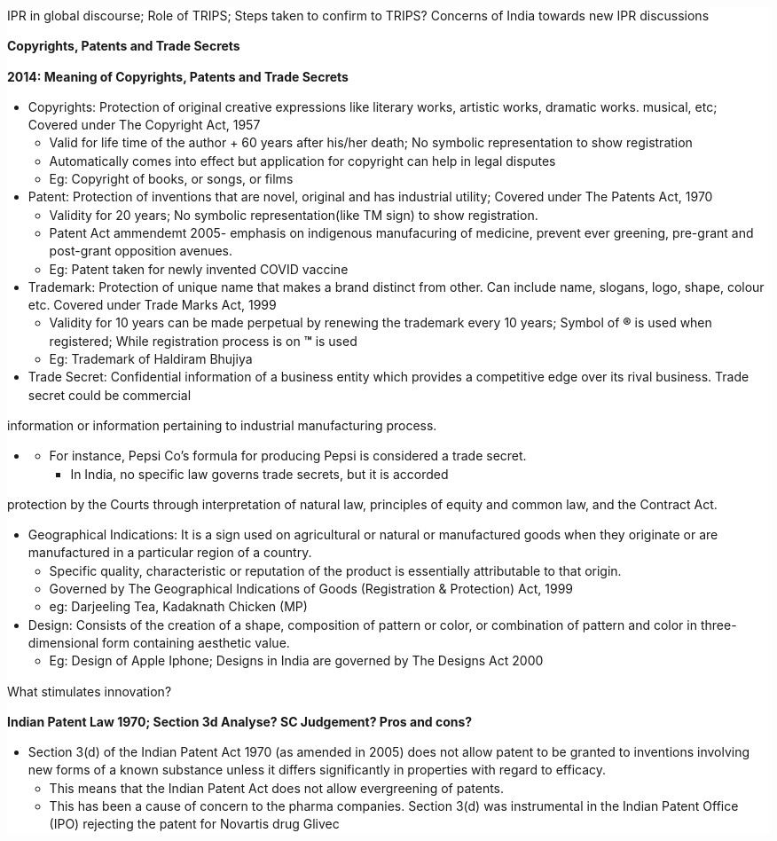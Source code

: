 IPR in global discourse; Role of TRIPS; Steps taken to confirm to TRIPS? Concerns of India towards new IPR discussions

**Copyrights, Patents and Trade Secrets**

**2014: Meaning of Copyrights, Patents and Trade Secrets**

- Copyrights: Protection of original creative expressions like literary works, artistic works, dramatic works. musical, etc; Covered under The Copyright Act, 1957
    - Valid for life time of the author + 60 years after his/her death; No symbolic representation to show registration
    - Automatically comes into effect but application for copyright can help in legal disputes
    - Eg: Copyright of books, or songs, or films
- Patent: Protection of inventions that are novel, original and has industrial utility; Covered under The Patents Act, 1970
    - Validity for 20 years; No symbolic representation(like TM sign) to show registration.
    - Patent Act ammendemt 2005- emphasis on indigenous manufacuring of medicine, prevent ever greening, pre-grant and post-grant opposition avenues.
    - Eg: Patent taken for newly invented COVID vaccine
- Trademark: Protection of unique name that makes a brand distinct from other. Can include name, slogans, logo, shape, colour etc. Covered under Trade Marks Act, 1999
    - Validity for 10 years can be made perpetual by renewing the trademark every 10 years; Symbol of **®** is used when registered; While registration process is on **™** is used
    - Eg: Trademark of Haldiram Bhujiya
- Trade Secret: Confidential information of a business entity which provides a competitive edge over its rival business. Trade secret could be commercial

information or information pertaining to industrial manufacturing process.

- - For instance, Pepsi Co’s formula for producing Pepsi is considered a trade secret.
    - In India, no specific law governs trade secrets, but it is accorded

protection by the Courts through interpretation of natural law, principles of equity and common law, and the Contract Act.

- Geographical Indications: It is a sign used on agricultural or natural or manufactured goods when they originate or are manufactured in a particular region of a country.
    - Specific quality, characteristic or reputation of the product is essentially attributable to that origin.
    - Governed by The Geographical Indications of Goods (Registration & Protection) Act, 1999
    - eg: Darjeeling Tea, Kadaknath Chicken (MP)
- Design: Consists of the creation of a shape, composition of pattern or color, or combination of pattern and color in three-dimensional form containing aesthetic value.
    - Eg: Design of Apple Iphone; Designs in India are governed by The Designs Act 2000

What stimulates innovation?

**Indian Patent Law 1970; Section 3d Analyse? SC Judgement? Pros and cons?**

- Section 3(d) of the Indian Patent Act 1970 (as amended in 2005) does not allow patent to be granted to inventions involving new forms of a known substance unless it differs significantly in properties with regard to efficacy.
    - This means that the Indian Patent Act does not allow evergreening of patents.
    - This has been a cause of concern to the pharma companies. Section 3(d) was instrumental in the Indian Patent Office (IPO) rejecting the patent for Novartis drug Glivec

